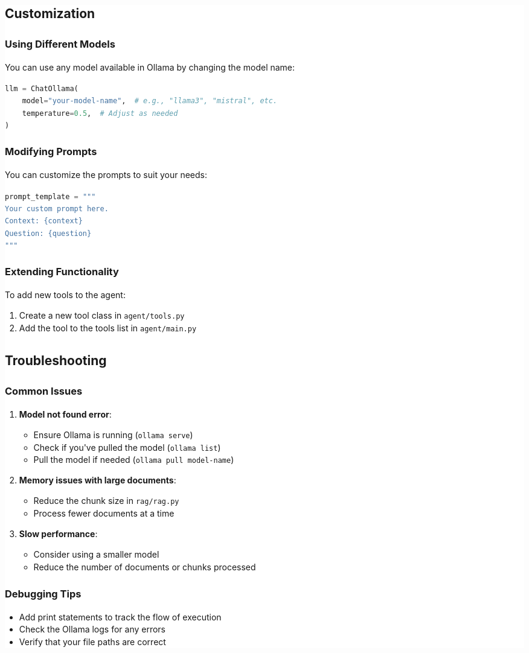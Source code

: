 ## Customization

### Using Different Models

You can use any model available in Ollama by changing the model name:

```python
llm = ChatOllama(
    model="your-model-name",  # e.g., "llama3", "mistral", etc.
    temperature=0.5,  # Adjust as needed
)
```

### Modifying Prompts

You can customize the prompts to suit your needs:

```python
prompt_template = """
Your custom prompt here.
Context: {context}
Question: {question}
"""
```

### Extending Functionality

To add new tools to the agent:

1. Create a new tool class in `agent/tools.py`
2. Add the tool to the tools list in `agent/main.py`

## Troubleshooting

### Common Issues

1. **Model not found error**:
   - Ensure Ollama is running (`ollama serve`)
   - Check if you've pulled the model (`ollama list`)
   - Pull the model if needed (`ollama pull model-name`)

2. **Memory issues with large documents**:
   - Reduce the chunk size in `rag/rag.py`
   - Process fewer documents at a time

3. **Slow performance**:
   - Consider using a smaller model
   - Reduce the number of documents or chunks processed

### Debugging Tips

- Add print statements to track the flow of execution
- Check the Ollama logs for any errors
- Verify that your file paths are correct
